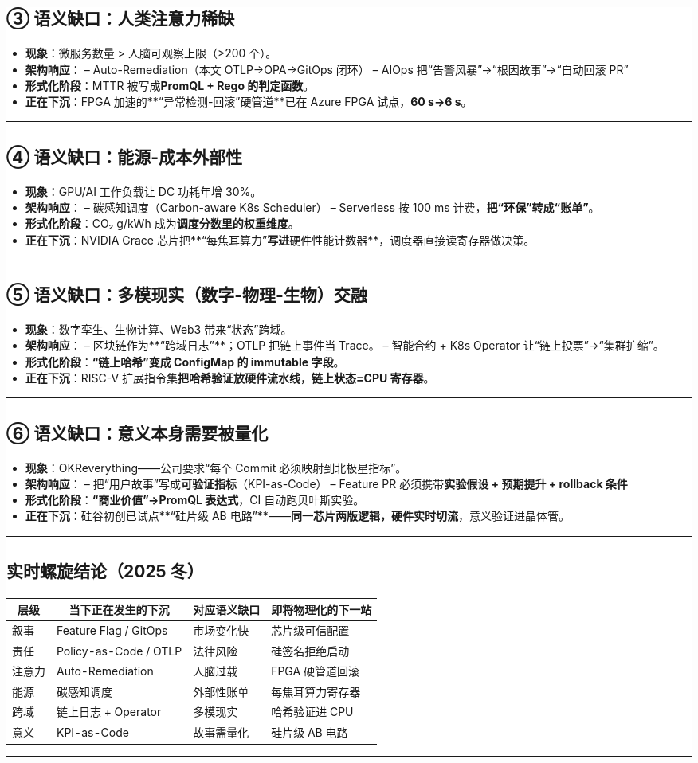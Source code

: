 
## ③ 语义缺口：人类注意力稀缺

- **现象**：微服务数量 > 人脑可观察上限（>200 个）。
- **架构响应**：
  – Auto-Remediation（本文 OTLP→OPA→GitOps 闭环）
  – AIOps 把“告警风暴”→“根因故事”→“自动回滚 PR”
- **形式化阶段**：MTTR 被写成**PromQL + Rego 的判定函数**。
- **正在下沉**：FPGA 加速的**“异常检测-回滚”硬管道**已在 Azure FPGA 试点，**60 s→6 s**。

---

## ④ 语义缺口：能源-成本外部性

- **现象**：GPU/AI 工作负载让 DC 功耗年增 30%。
- **架构响应**：
  – 碳感知调度（Carbon-aware K8s Scheduler）
  – Serverless 按 100 ms 计费，**把“环保”转成“账单”**。
- **形式化阶段**：CO₂ g/kWh 成为**调度分数里的权重维度**。
- **正在下沉**：NVIDIA Grace 芯片把**“每焦耳算力”**写进**硬件性能计数器**，调度器直接读寄存器做决策。

---

## ⑤ 语义缺口：多模现实（数字-物理-生物）交融

- **现象**：数字孪生、生物计算、Web3 带来“状态”跨域。
- **架构响应**：
  – 区块链作为**“跨域日志”**；OTLP 把链上事件当 Trace。
  – 智能合约 + K8s Operator 让“链上投票”→“集群扩缩”。
- **形式化阶段**：**“链上哈希”变成 ConfigMap 的 immutable 字段**。
- **正在下沉**：RISC-V 扩展指令集**把哈希验证放硬件流水线**，**链上状态=CPU 寄存器**。

---

## ⑥ 语义缺口：意义本身需要被量化

- **现象**：OKReverything——公司要求“每个 Commit 必须映射到北极星指标”。
- **架构响应**：
  – 把“用户故事”写成**可验证指标**（KPI-as-Code）
  – Feature PR 必须携带**实验假设 + 预期提升 +  rollback 条件**
- **形式化阶段**：**“商业价值”→PromQL 表达式**，CI 自动跑贝叶斯实验。
- **正在下沉**：硅谷初创已试点**“硅片级 AB 电路”**——**同一芯片两版逻辑，硬件实时切流**，意义验证进晶体管。

---

## 实时螺旋结论（2025 冬）

| 层级 | 当下正在发生的下沉 | 对应语义缺口 | 即将物理化的下一站 |
|---|---|---|---|
| 叙事 | Feature Flag / GitOps | 市场变化快 | 芯片级可信配置 |
| 责任 | Policy-as-Code / OTLP | 法律风险 | 硅签名拒绝启动 |
| 注意力 | Auto-Remediation | 人脑过载 | FPGA 硬管道回滚 |
| 能源 | 碳感知调度 | 外部性账单 | 每焦耳算力寄存器 |
| 跨域 | 链上日志 + Operator | 多模现实 | 哈希验证进 CPU |
| 意义 | KPI-as-Code | 故事需量化 | 硅片级 AB 电路 |

---